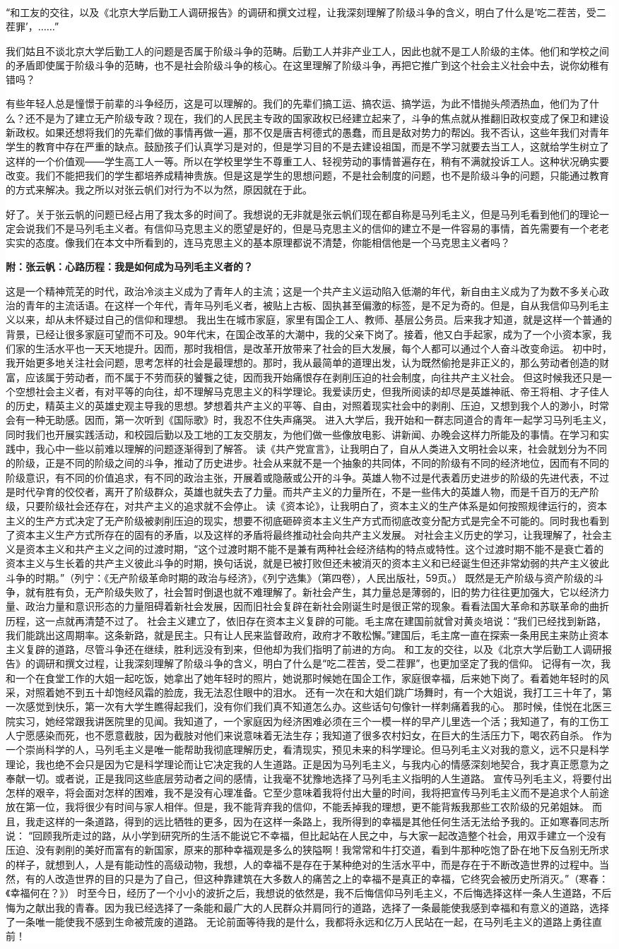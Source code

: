 “和工友的交往，以及《北京大学后勤工人调研报告》的调研和撰文过程，让我深刻理解了阶级斗争的含义，明白了什么是‘吃二茬苦，受二茬罪’，……”

我们姑且不谈北京大学后勤工人的问题是否属于阶级斗争的范畴。后勤工人并非产业工人，因此也就不是工人阶级的主体。他们和学校之间的矛盾即使属于阶级斗争的范畴，也不是社会阶级斗争的核心。在这里理解了阶级斗争，再把它推广到这个社会主义社会中去，说你幼稚有错吗？

有些年轻人总是憧憬于前辈的斗争经历，这是可以理解的。我们的先辈们搞工运、搞农运、搞学运，为此不惜抛头颅洒热血，他们为了什么？还不是为了建立无产阶级专政？现在，我们的人民民主专政的国家政权已经建立起来了，斗争的焦点就从推翻旧政权变成了保卫和建设新政权。如果还想将我们的先辈们做的事情再做一遍，那不仅是唐吉柯德式的愚蠢，而且是敌对势力的帮凶。我不否认，这些年我们对青年学生的教育中存在严重的缺点。鼓励孩子们认真学习是对的，但是学习目的不是去建设祖国，而是不学习就要去当工人，这就给学生树立了这样的一个价值观——学生高工人一等。所以在学校里学生不尊重工人、轻视劳动的事情普遍存在，稍有不满就投诉工人。这种状况确实要改变。我们不能把我们的学生都培养成精神贵族。但是这是学生的思想问题，不是社会制度的问题，也不是阶级斗争的问题，只能通过教育的方式来解决。我之所以对张云帆们对行为不以为然，原因就在于此。

好了。关于张云帆的问题已经占用了我太多的时间了。我想说的无非就是张云帆们现在都自称是马列毛主义，但是马列毛看到他们的理论一定会说我们不是马列毛主义者。有信仰马克思主义的愿望是好的，但是马克思主义的信仰的建立不是一件容易的事情，首先需要有一个老老实实的态度。像我们在本文中所看到的，连马克思主义的基本原理都说不清楚，你能相信他是一个马克思主义者吗？



<strong>附：张云帆：心路历程：我是如何成为马列毛主义者的？</strong>

这是一个精神荒芜的时代，政治冷淡主义成为了青年人的主流；这是一个共产主义运动陷入低潮的年代，新自由主义成为了为数不多关心政治的青年的主流话语。在这样一个年代，青年马列毛义者，被贴上古板、固执甚至偏激的标签，是不足为奇的。但是，自从我信仰马列毛主义以来，却从未怀疑过自己的信仰和理想。
我出生在城市家庭，家里有国企工人、教师、基层公务员。后来我才知道，就是这样一个普通的背景，已经让很多家庭可望而不可及。90年代末，在国企改革的大潮中，我的父亲下岗了。接着，他又白手起家，成为了一个小资本家，我们家的生活水平也一天天地提升。因而，那时我相信，是改革开放带来了社会的巨大发展，每个人都可以通过个人奋斗改变命运。
初中时，我开始更多地关注社会问题，思考怎样的社会是最理想的。那时，我从最简单的道理出发，认为既然偷抢是非正义的，那么劳动者创造的财富，应该属于劳动者，而不属于不劳而获的饕餮之徒，因而我开始痛恨存在剥削压迫的社会制度，向往共产主义社会。
但这时候我还只是一个空想社会主义者，有对平等的向往，却不理解马克思主义的科学理论。我爱读历史，但我所阅读的却尽是英雄神祇、帝王将相、才子佳人的历史，精英主义的英雄史观主导我的思想。梦想着共产主义的平等、自由，对照着现实社会中的剥削、压迫，又想到我个人的渺小，时常会有一种无助感。因而，第一次听到《国际歌》时，我忍不住失声痛哭。
进入大学后，我开始和一群志同道合的青年一起学习马列毛主义，同时我们也开展实践活动，和校园后勤以及工地的工友交朋友，为他们做一些像放电影、讲新闻、办晚会这样力所能及的事情。在学习和实践中，我心中一些以前难以理解的问题逐渐得到了解答。
读《共产党宣言》，让我明白了，自从人类进入文明社会以来，社会就划分为不同的阶级，正是不同的阶级之间的斗争，推动了历史进步。社会从来就不是一个抽象的共同体，不同的阶级有不同的经济地位，因而有不同的阶级意识，有不同的价值追求，有不同的政治主张，开展着或隐蔽或公开的斗争。英雄人物不过是代表着历史进步的阶级的先进代表，不过是时代孕育的佼佼者，离开了阶级群众，英雄也就失去了力量。而共产主义的力量所在，不是一些伟大的英雄人物，而是千百万的无产阶级，只要阶级社会还存在，对共产主义的追求就不会停止。
读《资本论》，让我明白了，资本主义的生产体系是如何按照规律运行的，资本主义的生产方式决定了无产阶级被剥削压迫的现实，想要不彻底砸碎资本主义生产方式而彻底改变分配方式是完全不可能的。同时我也看到了资本主义生产方式所存在的固有的矛盾，以及这样的矛盾将最终推动社会向共产主义发展。
对社会主义历史的学习，让我理解了，社会主义是资本主义和共产主义之间的过渡时期，“这个过渡时期不能不是兼有两种社会经济结构的特点或特性。这个过渡时期不能不是衰亡着的资本主义与生长着的共产主义彼此斗争的时期，换句话说，就是已被打败但还未被消灭的资本主义和已经诞生但还非常幼弱的共产主义彼此斗争的时期。”（列宁：《无产阶级革命时期的政治与经济》，《列宁选集》（第四卷），人民出版社，59页。）
既然是无产阶级与资产阶级的斗争，就有胜有负，无产阶级失败了，社会暂时倒退也就不难理解了。新社会产生，其力量总是薄弱的，旧的势力往往更加强大，它以经济力量、政治力量和意识形态的力量阻碍着新社会发展，因而旧社会复辟在新社会刚诞生时是很正常的现象。看看法国大革命和苏联革命的曲折历程，这一点就再清楚不过了。
社会主义建立了，依旧存在资本主义复辟的可能。毛主席在建国前就曾对黄炎培说：“我们已经找到新路，我们能跳出这周期率。这条新路，就是民主。只有让人民来监督政府，政府才不敢松懈。”建国后，毛主席一直在探索一条用民主来防止资本主义复辟的道路，尽管斗争还在继续，胜利远没有到来，但他却为我们指明了前进的方向。
和工友的交往，以及《北京大学后勤工人调研报告》的调研和撰文过程，让我深刻理解了阶级斗争的含义，明白了什么是“吃二茬苦，受二茬罪”，也更加坚定了我的信仰。
记得有一次，我和一个在食堂工作的大姐一起吃饭，她拿出了她年轻时的照片，她说那时候她在国企工作，家庭很幸福，后来她下岗了。看着她年轻时的风采，对照着她不到五十却饱经风霜的脸庞，我无法忍住眼中的泪水。
还有一次在和大姐们跳广场舞时，有一个大姐说，我打工三十年了，第一次感觉到快乐，第一次有大学生瞧得起我们，没有你们我们真不知道怎么办。这些话句句像针一样刺痛着我的心。
那时候，佳悦在北医三院实习，她经常跟我讲医院里的见闻。我知道了，一个家庭因为经济困难必须在三个一模一样的早产儿里选一个活；我知道了，有的工伤工人宁愿感染而死，也不愿意截肢，因为截肢对他们来说意味着无法生存；我知道了很多农村妇女，在巨大的生活压力下，喝农药自杀。
作为一个崇尚科学的人，马列毛主义是唯一能帮助我彻底理解历史，看清现实，预见未来的科学理论。但马列毛主义对我的意义，远不只是科学理论，我也绝不会只是因为它是科学理论而让它决定我的人生道路。正是因为马列毛主义，与我内心的情感深刻地契合，我才真正愿意为之奉献一切。或者说，正是我同这些底层劳动者之间的感情，让我毫不犹豫地选择了马列毛主义指明的人生道路。
宣传马列毛主义，将要付出怎样的艰辛，将会面对怎样的困难，我不是没有心理准备。它至少意味着我将付出大量的时间，我将把宣传马列毛主义而不是追求个人前途放在第一位，我将很少有时间与家人相伴。但是，我不能背弃我的信仰，不能丢掉我的理想，更不能背叛我那些工农阶级的兄弟姐妹。
而且，我走这样的一条道路，得到的远比牺牲的更多，因为在这样一条路上，我所得到的幸福是其他任何生活无法给予我的。正如寒春同志所说：
“回顾我所走过的路，从小学到研究所的生活不能说它不幸福，但比起站在人民之中，与大家一起改造整个社会，用双手建立一个没有压迫、没有剥削的美好而富有的新国家，原来的那种幸福观是多么的狭隘啊！我常常和牛打交道，看到牛那种吃饱了卧在地下反刍别无所求的样子，就想到人，人是有能动性的高级动物，我想，人的幸福不是存在于某种绝对的生活水平中，而是存在于不断改造世界的过程中。当然，有的人改造世界的目的只是为了自己，但这种靠建筑在大多数人的痛苦之上的幸福不是真正的幸福，它终究会被历史所消灭。”（寒春：《幸福何在？》）
时至今日，经历了一个小小的波折之后，我想说的依然是，我不后悔信仰马列毛主义，不后悔选择这样一条人生道路，不后悔为之献出我的青春。因为我已经选择了一条能和最广大的人民群众并肩同行的道路，选择了一条最能使我感到幸福和有意义的道路，选择了一条唯一能使我不感到生命被荒废的道路。
无论前面等待我的是什么，我都将永远和亿万人民站在一起，在马列毛主义的道路上勇往直前！</span>